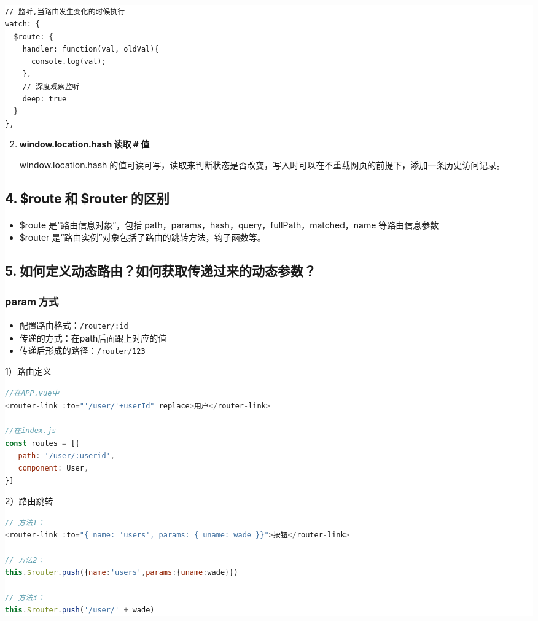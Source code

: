    ```vue
   // 监听,当路由发生变化的时候执行
   watch: {
     $route: {
       handler: function(val, oldVal){
         console.log(val);
       },
       // 深度观察监听
       deep: true
     }
   },
   ```

2. **window.location.hash 读取 # 值**

   window.location.hash 的值可读可写，读取来判断状态是否改变，写入时可以在不重载网页的前提下，添加一条历史访问记录。



## 4. $route 和 $router 的区别

- $route 是“路由信息对象”，包括 path，params，hash，query，fullPath，matched，name 等路由信息参数
- $router 是“路由实例”对象包括了路由的跳转方法，钩子函数等。



## 5. 如何定义动态路由？如何获取传递过来的动态参数？

### param 方式

- 配置路由格式：`/router/:id`
- 传递的方式：在path后面跟上对应的值
- 传递后形成的路径：`/router/123`

1）路由定义

```js
//在APP.vue中
<router-link :to="'/user/'+userId" replace>用户</router-link>    

//在index.js
const routes = [{
   path: '/user/:userid',
   component: User,
}]
```

2）路由跳转

```js
// 方法1：
<router-link :to="{ name: 'users', params: { uname: wade }}">按钮</router-link>

// 方法2：
this.$router.push({name:'users',params:{uname:wade}})

// 方法3：
this.$router.push('/user/' + wade)
```
